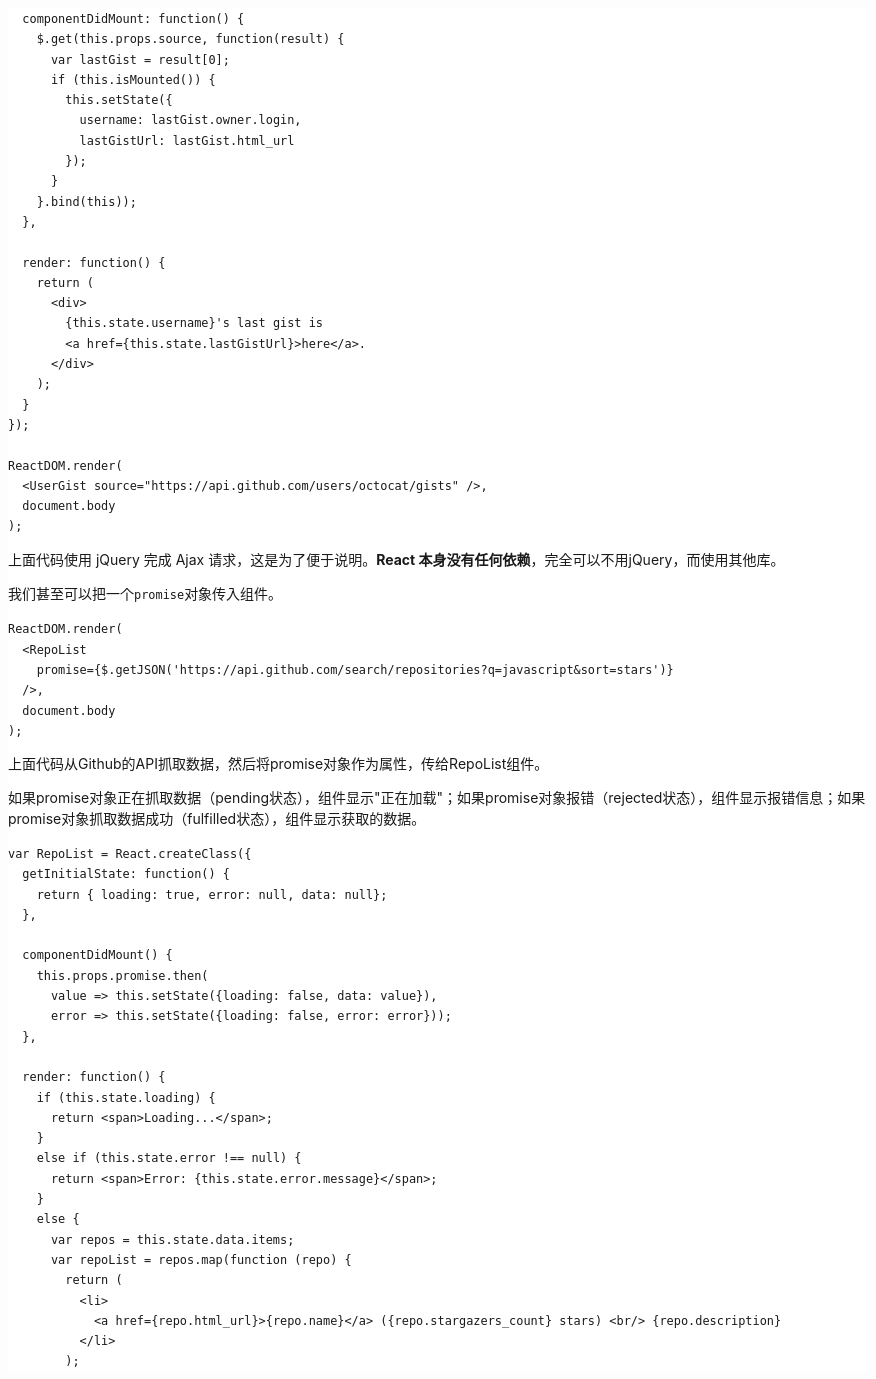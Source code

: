 	  componentDidMount: function() {
	    $.get(this.props.source, function(result) {
	      var lastGist = result[0];
	      if (this.isMounted()) {
	        this.setState({
	          username: lastGist.owner.login,
	          lastGistUrl: lastGist.html_url
	        });
	      }
	    }.bind(this));
	  },
	
	  render: function() {
	    return (
	      <div>
	        {this.state.username}'s last gist is
	        <a href={this.state.lastGistUrl}>here</a>.
	      </div>
	    );
	  }
	});
	
	ReactDOM.render(
	  <UserGist source="https://api.github.com/users/octocat/gists" />,
	  document.body
	);
上面代码使用 jQuery 完成 Ajax 请求，这是为了便于说明。**React 本身没有任何依赖**，完全可以不用jQuery，而使用其他库。

我们甚至可以把一个`promise`对象传入组件。

	ReactDOM.render(
	  <RepoList
	    promise={$.getJSON('https://api.github.com/search/repositories?q=javascript&sort=stars')}
	  />,
	  document.body
	);
上面代码从Github的API抓取数据，然后将promise对象作为属性，传给RepoList组件。

如果promise对象正在抓取数据（pending状态），组件显示"正在加载"；如果promise对象报错（rejected状态），组件显示报错信息；如果promise对象抓取数据成功（fulfilled状态），组件显示获取的数据。


    var RepoList = React.createClass({
      getInitialState: function() {
        return { loading: true, error: null, data: null};
      },

      componentDidMount() {
        this.props.promise.then(
          value => this.setState({loading: false, data: value}),
          error => this.setState({loading: false, error: error}));
      },

      render: function() {
        if (this.state.loading) {
          return <span>Loading...</span>;
        }
        else if (this.state.error !== null) {
          return <span>Error: {this.state.error.message}</span>;
        }
        else {
          var repos = this.state.data.items;
          var repoList = repos.map(function (repo) {
            return (
              <li>
                <a href={repo.html_url}>{repo.name}</a> ({repo.stargazers_count} stars) <br/> {repo.description}
              </li>
            );